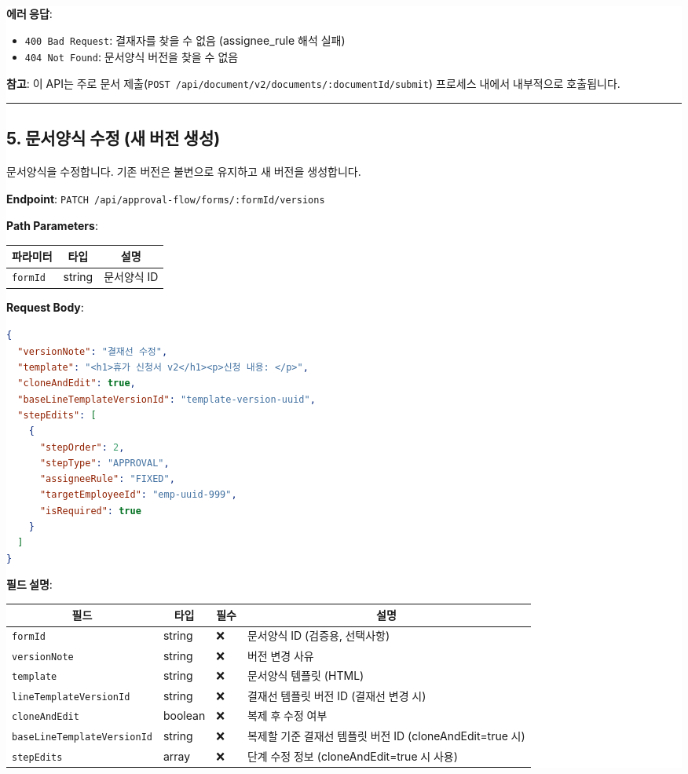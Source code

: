 **에러 응답**:

- `400 Bad Request`: 결재자를 찾을 수 없음 (assignee_rule 해석 실패)
- `404 Not Found`: 문서양식 버전을 찾을 수 없음

**참고**: 이 API는 주로 문서 제출(`POST /api/document/v2/documents/:documentId/submit`) 프로세스 내에서 내부적으로 호출됩니다.

---

## 5. 문서양식 수정 (새 버전 생성)

문서양식을 수정합니다.
기존 버전은 불변으로 유지하고 새 버전을 생성합니다.

**Endpoint**: `PATCH /api/approval-flow/forms/:formId/versions`

**Path Parameters**:

| 파라미터 | 타입   | 설명        |
| -------- | ------ | ----------- |
| `formId` | string | 문서양식 ID |

**Request Body**:

```json
{
  "versionNote": "결재선 수정",
  "template": "<h1>휴가 신청서 v2</h1><p>신청 내용: </p>",
  "cloneAndEdit": true,
  "baseLineTemplateVersionId": "template-version-uuid",
  "stepEdits": [
    {
      "stepOrder": 2,
      "stepType": "APPROVAL",
      "assigneeRule": "FIXED",
      "targetEmployeeId": "emp-uuid-999",
      "isRequired": true
    }
  ]
}
```

**필드 설명**:

| 필드                        | 타입    | 필수 | 설명                                                     |
| --------------------------- | ------- | ---- | -------------------------------------------------------- |
| `formId`                    | string  | ❌   | 문서양식 ID (검증용, 선택사항)                           |
| `versionNote`               | string  | ❌   | 버전 변경 사유                                           |
| `template`                  | string  | ❌   | 문서양식 템플릿 (HTML)                                   |
| `lineTemplateVersionId`     | string  | ❌   | 결재선 템플릿 버전 ID (결재선 변경 시)                   |
| `cloneAndEdit`              | boolean | ❌   | 복제 후 수정 여부                                        |
| `baseLineTemplateVersionId` | string  | ❌   | 복제할 기준 결재선 템플릿 버전 ID (cloneAndEdit=true 시) |
| `stepEdits`                 | array   | ❌   | 단계 수정 정보 (cloneAndEdit=true 시 사용)               |
